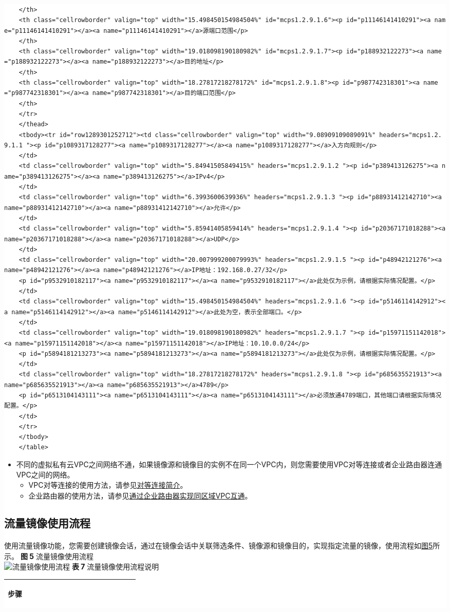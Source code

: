         </th>
        <th class="cellrowborder" valign="top" width="15.498450154984504%" id="mcps1.2.9.1.6"><p id="p11146141410291"><a name="p11146141410291"></a><a name="p11146141410291"></a>源端口范围</p>
        </th>
        <th class="cellrowborder" valign="top" width="19.018098190180982%" id="mcps1.2.9.1.7"><p id="p188932122273"><a name="p188932122273"></a><a name="p188932122273"></a>目的地址</p>
        </th>
        <th class="cellrowborder" valign="top" width="18.27817218278172%" id="mcps1.2.9.1.8"><p id="p987742318301"><a name="p987742318301"></a><a name="p987742318301"></a>目的端口范围</p>
        </th>
        </tr>
        </thead>
        <tbody><tr id="row1289301252712"><td class="cellrowborder" valign="top" width="9.08909109089091%" headers="mcps1.2.9.1.1 "><p id="p1089317128277"><a name="p1089317128277"></a><a name="p1089317128277"></a>入方向规则</p>
        </td>
        <td class="cellrowborder" valign="top" width="5.84941505849415%" headers="mcps1.2.9.1.2 "><p id="p389413126275"><a name="p389413126275"></a><a name="p389413126275"></a>IPv4</p>
        </td>
        <td class="cellrowborder" valign="top" width="6.3993600639936%" headers="mcps1.2.9.1.3 "><p id="p88931412142710"><a name="p88931412142710"></a><a name="p88931412142710"></a>允许</p>
        </td>
        <td class="cellrowborder" valign="top" width="5.85941405859414%" headers="mcps1.2.9.1.4 "><p id="p20367171018288"><a name="p20367171018288"></a><a name="p20367171018288"></a>UDP</p>
        </td>
        <td class="cellrowborder" valign="top" width="20.007999200079993%" headers="mcps1.2.9.1.5 "><p id="p48942121276"><a name="p48942121276"></a><a name="p48942121276"></a>IP地址：192.168.0.27/32</p>
        <p id="p9532910182117"><a name="p9532910182117"></a><a name="p9532910182117"></a>此处仅为示例，请根据实际情况配置。</p>
        </td>
        <td class="cellrowborder" valign="top" width="15.498450154984504%" headers="mcps1.2.9.1.6 "><p id="p5146114142912"><a name="p5146114142912"></a><a name="p5146114142912"></a>此处为空，表示全部端口。</p>
        </td>
        <td class="cellrowborder" valign="top" width="19.018098190180982%" headers="mcps1.2.9.1.7 "><p id="p15971151142018"><a name="p15971151142018"></a><a name="p15971151142018"></a>IP地址：10.10.0.0/24</p>
        <p id="p5894181213273"><a name="p5894181213273"></a><a name="p5894181213273"></a>此处仅为示例，请根据实际情况配置。</p>
        </td>
        <td class="cellrowborder" valign="top" width="18.27817218278172%" headers="mcps1.2.9.1.8 "><p id="p685635521913"><a name="p685635521913"></a><a name="p685635521913"></a>4789</p>
        <p id="p6513104143111"><a name="p6513104143111"></a><a name="p6513104143111"></a>必须放通4789端口，其他端口请根据实际情况配置。</p>
        </td>
        </tr>
        </tbody>
        </table>
-   不同的虚拟私有云VPC之间网络不通，如果镜像源和镜像目的实例不在同一个VPC内，则您需要使用VPC对等连接或者企业路由器连通VPC之间的网络。
    -   VPC对等连接的使用方法，请参见[对等连接简介](https://support.huaweicloud.com/usermanual-vpc/zh-cn_topic_0046655036.html)。
    -   企业路由器的使用方法，请参见[通过企业路由器实现同区域VPC互通](https://support.huaweicloud.com/qs-er/er_01_0061.html)。
## 流量镜像使用流程<a name="section68859259351"></a>
使用流量镜像功能，您需要创建镜像会话，通过在镜像会话中关联筛选条件、镜像源和镜像目的，实现指定流量的镜像，使用流程如[图5](#zh-cn_topic_0000001154868962_fig10285152624918)所示。
**图 5**  流量镜像使用流程<a name="zh-cn_topic_0000001154868962_fig10285152624918"></a>  
![](figures/流量镜像使用流程.png "流量镜像使用流程")
**表 7**  流量镜像使用流程说明
<a name="zh-cn_topic_0000001154868962_table1766082613110"></a>
<table><thead align="left"><tr id="zh-cn_topic_0000001154868962_row176607263119"><th class="cellrowborder" valign="top" width="16.38%" id="mcps1.2.4.1.1"><p id="zh-cn_topic_0000001154868962_p1566092618117"><a name="zh-cn_topic_0000001154868962_p1566092618117"></a><a name="zh-cn_topic_0000001154868962_p1566092618117"></a>步骤</p>
</th>
